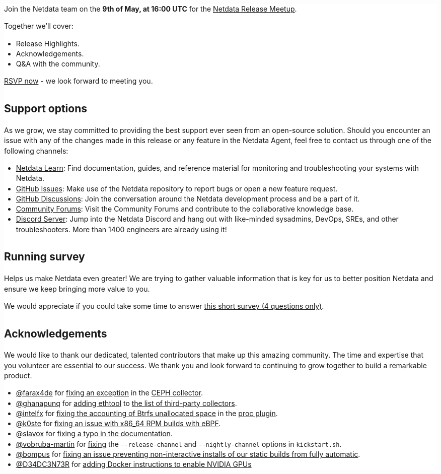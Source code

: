 Join the Netdata team on the **9th of May, at 16:00 UTC** for the [Netdata Release Meetup](https://discord.gg/YzjpEZtE?event=1102951879954137148).

Together we’ll cover:

- Release Highlights.
- Acknowledgements.
- Q&A with the community.

[RSVP now](https://www.meetup.com/netdata-infrastructure-monitoring-meetup-group/events/293274898/) - we look forward to meeting you.

## Support options

As we grow, we stay committed to providing the best support ever seen from an open-source solution. Should you encounter an issue with any of the changes made in this release or any feature in the Netdata Agent, feel free to contact us through one of the following channels:

- [Netdata Learn](https://learn.netdata.cloud): Find documentation, guides, and reference material for monitoring and troubleshooting your systems with Netdata.
- [GitHub Issues](https://github.com/netdata/netdata/issues): Make use of the Netdata repository to report bugs or open a new feature request.
- [GitHub Discussions](https://github.com/netdata/netdata/discussions): Join the conversation around the Netdata development process and be a part of it.
- [Community Forums](https://community.netdata.cloud/): Visit the Community Forums and contribute to the collaborative knowledge base.
- [Discord Server](https://discord.gg/2eduZdSeC7): Jump into the Netdata Discord and hang out with like-minded sysadmins, DevOps, SREs, and other troubleshooters. More than 1400 engineers are already using it!

## Running survey

Helps us make Netdata even greater! We are trying to gather valuable information that is key for us to better position Netdata and ensure we keep bringing more value to you.

We would appreciate if you could take some time to answer [this short survey (4 questions only)](https://forms.gle/oCJo4WDJfqfvBZi17).

## Acknowledgements

We would like to thank our dedicated, talented contributors that make up this amazing community. The time and expertise that you volunteer are essential to our success. We thank you and look forward to continuing to grow together to build a remarkable product.

- [@farax4de](https://github.com/farax4de) for [fixing an exception](https://github.com/netdata/netdata/pull/14844) in the [CEPH collector](https://learn.netdata.cloud/docs/data-collection/monitor-anything/Storage/CEPH). 
- [@ghanapunq](https://github.com/ghanapunq) for [adding ethtool](https://github.com/netdata/netdata/pull/14753) to [the list of third-party collectors](https://learn.netdata.cloud/docs/data-collection/monitor-anything/#third-party-collectors).
- [@intelfx](https://github.com/intelfx) for [fixing the accounting of Btrfs unallocated space](https://github.com/netdata/netdata/pull/14824) in the [proc plugin](https://learn.netdata.cloud/docs/data-collection/monitor-anything/System%20Metrics/OS-provided-metrics-proc.plugin).
- [@k0ste](https://github.com/k0ste) for [fixing an issue with x86_64 RPM builds with eBPF](https://github.com/netdata/netdata/pull/14552).
- [@slavox](https://github.com/slavox) for [fixing a typo in the documentation](https://github.com/netdata/netdata/pull/14854).
- [@vobruba-martin](https://github.com/vobruba-martin) for [fixing](https://github.com/netdata/netdata/pull/14424) the `--release-channel` and `--nightly-channel` options in `kickstart.sh`.
- [@bompus](https://github.com/bompus) for [fixing an issue preventing non-interactive installs of our static builds from fully automatic](https://github.com/netdata/netdata/pull/14950).
- [@D34DC3N73R](https://github.com/D34DC3N73R) for [adding Docker instructions to enable NVIDIA GPUs](https://github.com/netdata/netdata/pull/14924)
